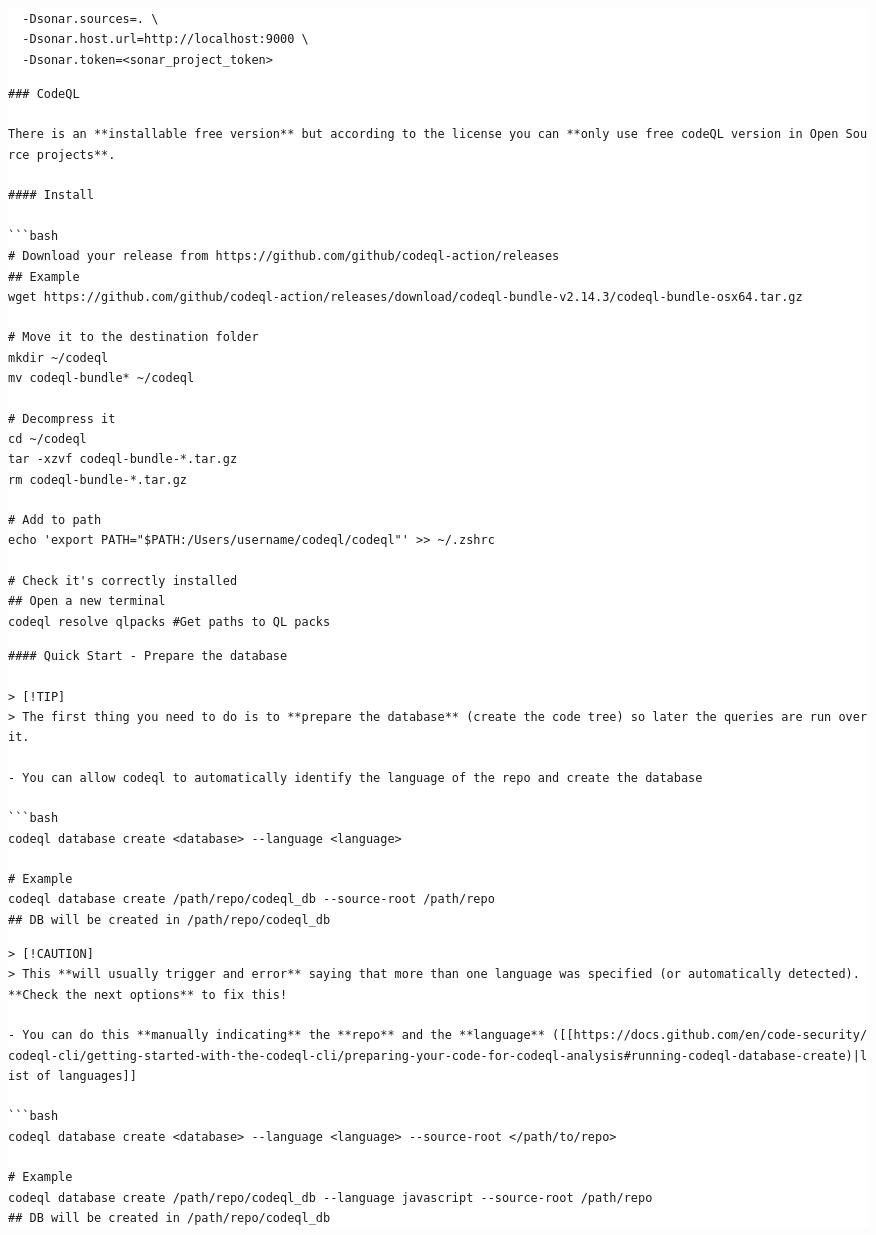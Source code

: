 ```
  -Dsonar.sources=. \
  -Dsonar.host.url=http://localhost:9000 \
  -Dsonar.token=<sonar_project_token>
```
```
### CodeQL

There is an **installable free version** but according to the license you can **only use free codeQL version in Open Source projects**.

#### Install

```bash
# Download your release from https://github.com/github/codeql-action/releases
## Example
wget https://github.com/github/codeql-action/releases/download/codeql-bundle-v2.14.3/codeql-bundle-osx64.tar.gz

# Move it to the destination folder
mkdir ~/codeql
mv codeql-bundle* ~/codeql

# Decompress it
cd ~/codeql
tar -xzvf codeql-bundle-*.tar.gz
rm codeql-bundle-*.tar.gz

# Add to path
echo 'export PATH="$PATH:/Users/username/codeql/codeql"' >> ~/.zshrc

# Check it's correctly installed
## Open a new terminal
codeql resolve qlpacks #Get paths to QL packs
```
```
#### Quick Start - Prepare the database

> [!TIP]
> The first thing you need to do is to **prepare the database** (create the code tree) so later the queries are run over it.

- You can allow codeql to automatically identify the language of the repo and create the database

```bash
codeql database create <database> --language <language>

# Example
codeql database create /path/repo/codeql_db --source-root /path/repo
## DB will be created in /path/repo/codeql_db
```
```
> [!CAUTION]
> This **will usually trigger and error** saying that more than one language was specified (or automatically detected). **Check the next options** to fix this!

- You can do this **manually indicating** the **repo** and the **language** ([[https://docs.github.com/en/code-security/codeql-cli/getting-started-with-the-codeql-cli/preparing-your-code-for-codeql-analysis#running-codeql-database-create)|list of languages]]

```bash
codeql database create <database> --language <language> --source-root </path/to/repo>

# Example
codeql database create /path/repo/codeql_db --language javascript --source-root /path/repo
## DB will be created in /path/repo/codeql_db
```